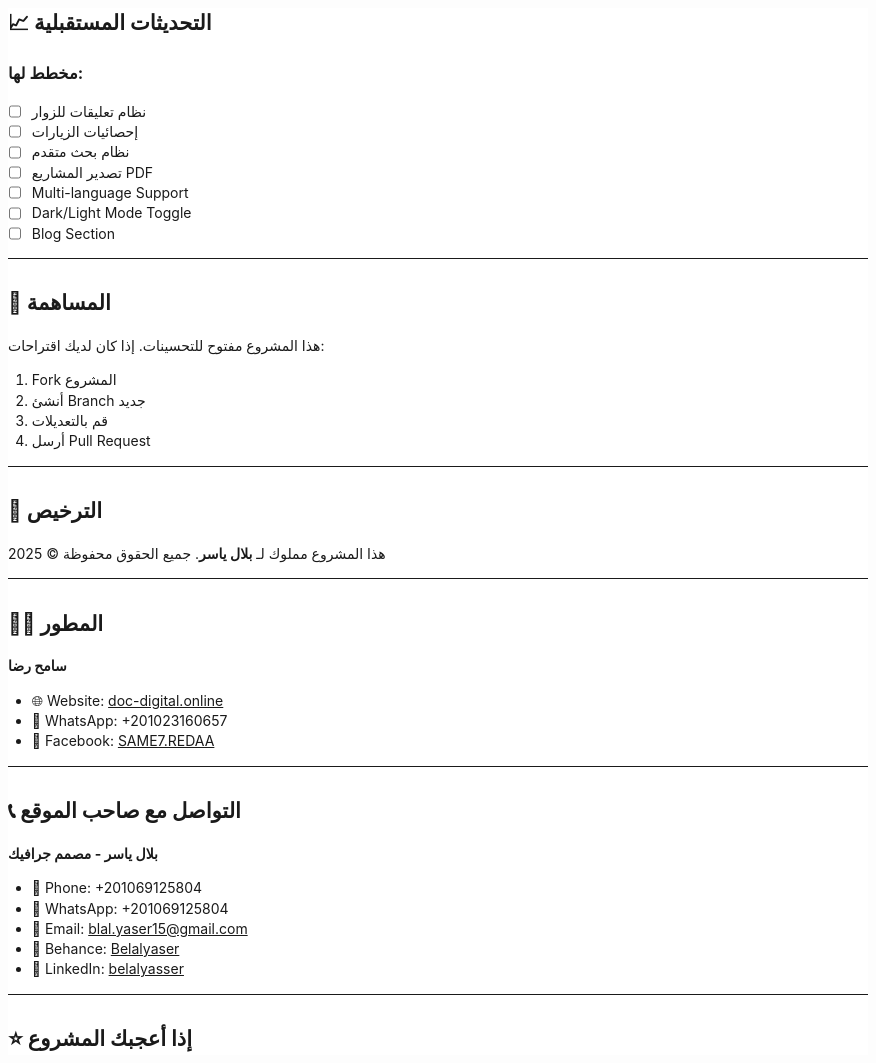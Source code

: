 ## 📈 التحديثات المستقبلية

### مخطط لها:
- [ ] نظام تعليقات للزوار
- [ ] إحصائيات الزيارات
- [ ] نظام بحث متقدم
- [ ] تصدير المشاريع PDF
- [ ] Multi-language Support
- [ ] Dark/Light Mode Toggle
- [ ] Blog Section

---

## 🤝 المساهمة

هذا المشروع مفتوح للتحسينات. إذا كان لديك اقتراحات:
1. Fork المشروع
2. أنشئ Branch جديد
3. قم بالتعديلات
4. أرسل Pull Request

---

## 📄 الترخيص

هذا المشروع مملوك لـ **بلال ياسر**.
جميع الحقوق محفوظة © 2025

---

## 👨‍💻 المطور

**سامح رضا**
- 🌐 Website: [doc-digital.online](https://www.doc-digital.online)
- 📱 WhatsApp: +201023160657
- 📘 Facebook: [SAME7.REDAA](https://www.facebook.com/SAME7.REDAA)

---

## 📞 التواصل مع صاحب الموقع

**بلال ياسر - مصمم جرافيك**
- 📱 Phone: +201069125804
- 💬 WhatsApp: +201069125804
- 📧 Email: blal.yaser15@gmail.com
- 🎨 Behance: [Belalyaser](https://www.behance.net/Belalyaser)
- 💼 LinkedIn: [belalyasser](https://www.linkedin.com/in/belalyasser)

---

## ⭐ إذا أعجبك المشروع
